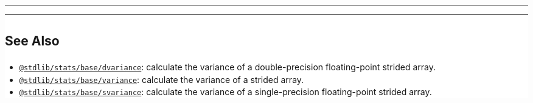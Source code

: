 </section>



</section>



* * *

<section class="references">

</section>





<section class="related">

* * *

## See Also

-   <span class="package-name">[`@stdlib/stats/base/dvariance`][@stdlib/stats/base/dvariance]</span><span class="delimiter">: </span><span class="description">calculate the variance of a double-precision floating-point strided array.</span>
-   <span class="package-name">[`@stdlib/stats/base/variance`][@stdlib/stats/base/variance]</span><span class="delimiter">: </span><span class="description">calculate the variance of a strided array.</span>
-   <span class="package-name">[`@stdlib/stats/base/svariance`][@stdlib/stats/base/svariance]</span><span class="delimiter">: </span><span class="description">calculate the variance of a single-precision floating-point strided array.</span>

</section>





<section class="links">

[variance]: https://en.wikipedia.org/wiki/Variance

[@stdlib/array/float32]: https://github.com/stdlib-js/array-float32

[mdn-typed-array]: https://developer.mozilla.org/en-US/docs/Web/JavaScript/Reference/Global_Objects/TypedArray



[@stdlib/stats/base/dvariance]: https://github.com/stdlib-js/stats/tree/main/base/dvariance

[@stdlib/stats/base/variance]: https://github.com/stdlib-js/stats/tree/main/base/variance

[@stdlib/stats/base/svariance]: https://github.com/stdlib-js/stats/tree/main/base/svariance



</section>


